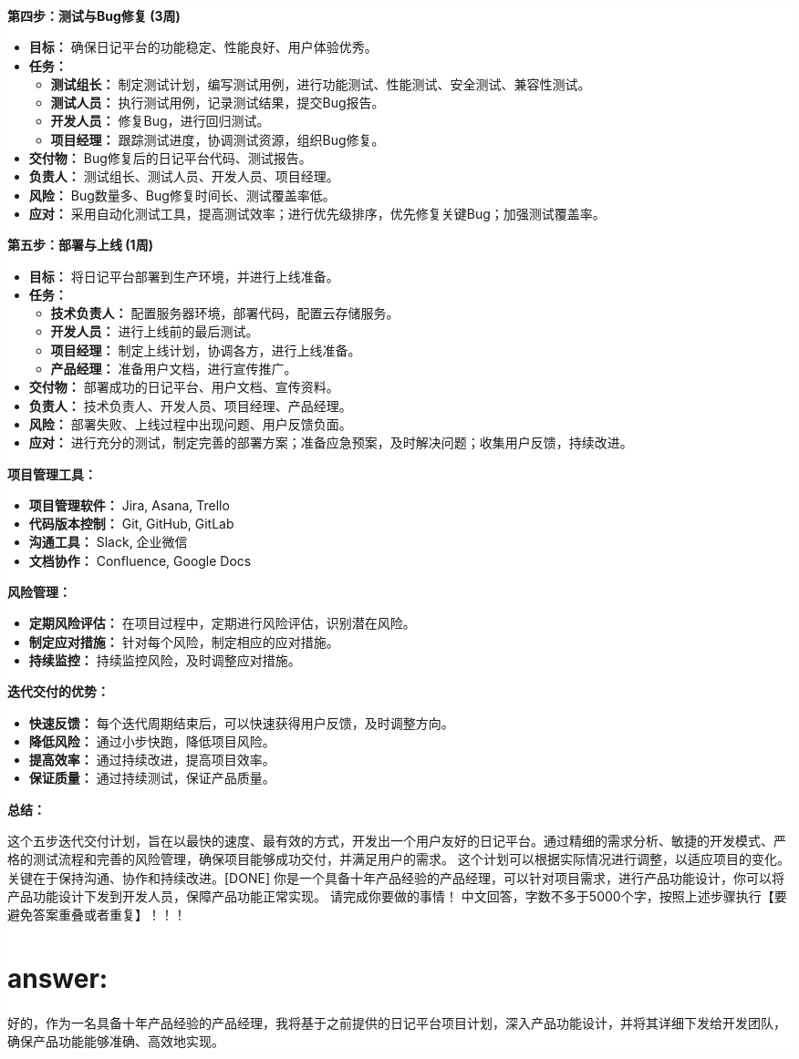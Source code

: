 **第四步：测试与Bug修复 (3周)**

*   **目标：**  确保日记平台的功能稳定、性能良好、用户体验优秀。
*   **任务：**
    *   **测试组长：**  制定测试计划，编写测试用例，进行功能测试、性能测试、安全测试、兼容性测试。
    *   **测试人员：**  执行测试用例，记录测试结果，提交Bug报告。
    *   **开发人员：**  修复Bug，进行回归测试。
    *   **项目经理：**  跟踪测试进度，协调测试资源，组织Bug修复。
*   **交付物：**  Bug修复后的日记平台代码、测试报告。
*   **负责人：** 测试组长、测试人员、开发人员、项目经理。
*   **风险：**  Bug数量多、Bug修复时间长、测试覆盖率低。
*   **应对：**  采用自动化测试工具，提高测试效率；进行优先级排序，优先修复关键Bug；加强测试覆盖率。

**第五步：部署与上线 (1周)**

*   **目标：**  将日记平台部署到生产环境，并进行上线准备。
*   **任务：**
    *   **技术负责人：**  配置服务器环境，部署代码，配置云存储服务。
    *   **开发人员：**  进行上线前的最后测试。
    *   **项目经理：**  制定上线计划，协调各方，进行上线准备。
    *   **产品经理：**  准备用户文档，进行宣传推广。
*   **交付物：**  部署成功的日记平台、用户文档、宣传资料。
*   **负责人：** 技术负责人、开发人员、项目经理、产品经理。
*   **风险：**  部署失败、上线过程中出现问题、用户反馈负面。
*   **应对：**  进行充分的测试，制定完善的部署方案；准备应急预案，及时解决问题；收集用户反馈，持续改进。

**项目管理工具：**

*   **项目管理软件：** Jira, Asana, Trello
*   **代码版本控制：** Git, GitHub, GitLab
*   **沟通工具：** Slack, 企业微信
*   **文档协作：** Confluence, Google Docs

**风险管理：**

*   **定期风险评估：**  在项目过程中，定期进行风险评估，识别潜在风险。
*   **制定应对措施：**  针对每个风险，制定相应的应对措施。
*   **持续监控：**  持续监控风险，及时调整应对措施。

**迭代交付的优势：**

*   **快速反馈：**  每个迭代周期结束后，可以快速获得用户反馈，及时调整方向。
*   **降低风险：**  通过小步快跑，降低项目风险。
*   **提高效率：**  通过持续改进，提高项目效率。
*   **保证质量：**  通过持续测试，保证产品质量。

**总结：**

这个五步迭代交付计划，旨在以最快的速度、最有效的方式，开发出一个用户友好的日记平台。通过精细的需求分析、敏捷的开发模式、严格的测试流程和完善的风险管理，确保项目能够成功交付，并满足用户的需求。  这个计划可以根据实际情况进行调整，以适应项目的变化。  关键在于保持沟通、协作和持续改进。[DONE]
 你是一个具备十年产品经验的产品经理，可以针对项目需求，进行产品功能设计，你可以将产品功能设计下发到开发人员，保障产品功能正常实现。 请完成你要做的事情！
中文回答，字数不多于5000个字，按照上述步骤执行【要避免答案重叠或者重复】！！！
# answer: 
 好的，作为一名具备十年产品经验的产品经理，我将基于之前提供的日记平台项目计划，深入产品功能设计，并将其详细下发给开发团队，确保产品功能能够准确、高效地实现。
